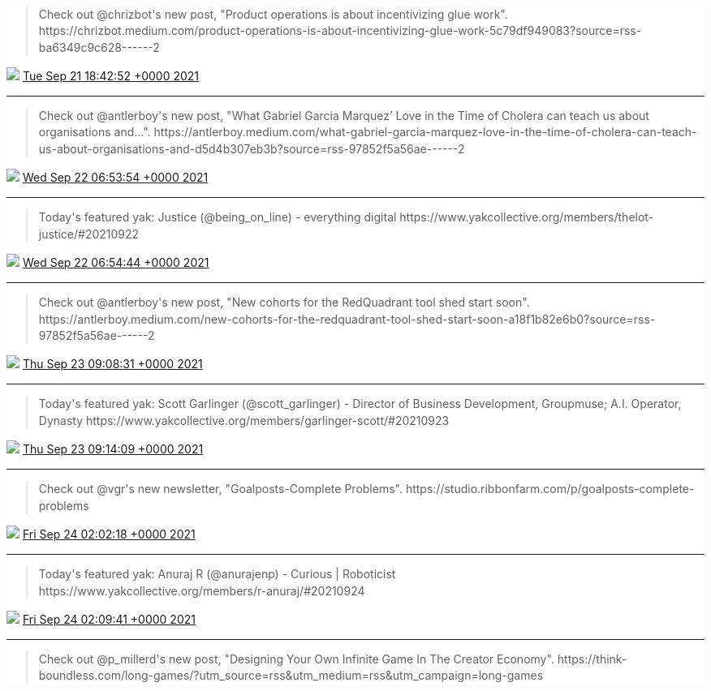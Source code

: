 > Check out @chrizbot's new post, "Product operations is about incentivizing glue work"\. https://chrizbot\.medium\.com/product\-operations\-is\-about\-incentivizing\-glue\-work\-5c79df949083?source\=rss\-ba6349c9c628\-\-\-\-\-\-2

<img src="../../media/tweet.ico" width="12" /> [Tue Sep 21 18:42:52 +0000 2021](https://twitter.com/yak_collective/status/1440386058638614535)

----

> Check out @antlerboy's new post, "What Gabriel Garcia Marquez’ Love in the Time of Cholera can teach us about organisations and…"\. https://antlerboy\.medium\.com/what\-gabriel\-garcia\-marquez\-love\-in\-the\-time\-of\-cholera\-can\-teach\-us\-about\-organisations\-and\-d5d4b307eb3b?source\=rss\-97852f5a56ae\-\-\-\-\-\-2

<img src="../../media/tweet.ico" width="12" /> [Wed Sep 22 06:53:54 +0000 2021](https://twitter.com/yak_collective/status/1440570030471598082)

----

> Today's featured yak: Justice \(@being\_on\_line\) \- everything digital https://www\.yakcollective\.org/members/thelot\-justice/\#20210922

<img src="../../media/tweet.ico" width="12" /> [Wed Sep 22 06:54:44 +0000 2021](https://twitter.com/yak_collective/status/1440570242468483086)

----

> Check out @antlerboy's new post, "New cohorts for the RedQuadrant tool shed start soon"\. https://antlerboy\.medium\.com/new\-cohorts\-for\-the\-redquadrant\-tool\-shed\-start\-soon\-a18f1b82e6b0?source\=rss\-97852f5a56ae\-\-\-\-\-\-2

<img src="../../media/tweet.ico" width="12" /> [Thu Sep 23 09:08:31 +0000 2021](https://twitter.com/yak_collective/status/1440966296175263752)

----

> Today's featured yak: Scott Garlinger \(@scott\_garlinger\) \- Director of Business Development, Groupmuse; A\.I\. Operator, Dynasty https://www\.yakcollective\.org/members/garlinger\-scott/\#20210923

<img src="../../media/tweet.ico" width="12" /> [Thu Sep 23 09:14:09 +0000 2021](https://twitter.com/yak_collective/status/1440967714852458496)

----

> Check out @vgr's new newsletter, "Goalposts\-Complete Problems"\. https://studio\.ribbonfarm\.com/p/goalposts\-complete\-problems

<img src="../../media/tweet.ico" width="12" /> [Fri Sep 24 02:02:18 +0000 2021](https://twitter.com/yak_collective/status/1441221425071751178)

----

> Today's featured yak: Anuraj R \(@anurajenp\) \- Curious \| Roboticist  
>  https://www\.yakcollective\.org/members/r\-anuraj/\#20210924

<img src="../../media/tweet.ico" width="12" /> [Fri Sep 24 02:09:41 +0000 2021](https://twitter.com/yak_collective/status/1441223279482712064)

----

> Check out @p\_millerd's new post, "Designing Your Own Infinite Game In The Creator Economy"\. https://think\-boundless\.com/long\-games/?utm\_source\=rss&utm\_medium\=rss&utm\_campaign\=long\-games
